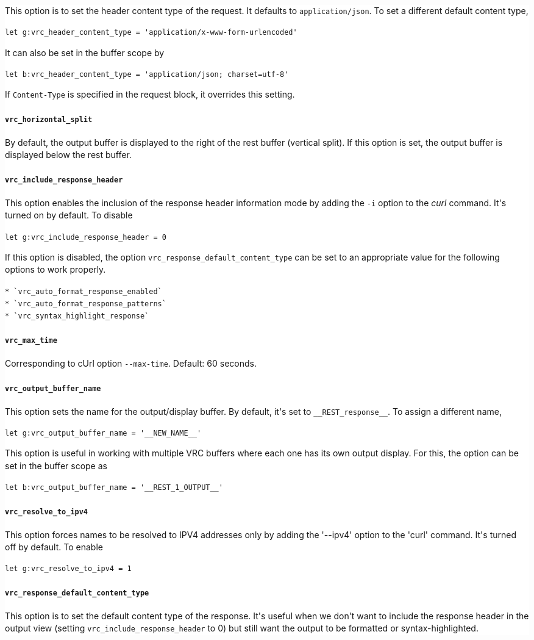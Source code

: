 This option is to set the header content type of the request. It defaults to
`application/json`. To set a different default content type,

    let g:vrc_header_content_type = 'application/x-www-form-urlencoded'

It can also be set in the buffer scope by

    let b:vrc_header_content_type = 'application/json; charset=utf-8'

If `Content-Type` is specified in the request block, it overrides this setting.

#### `vrc_horizontal_split`

By default, the output buffer is displayed to the right of the rest buffer
(vertical split). If this option is set, the output buffer is displayed
below the rest buffer.

#### `vrc_include_response_header`

This option enables the inclusion of the response header information mode by
adding the `-i` option to the *curl* command. It's turned on by default. To
disable

    let g:vrc_include_response_header = 0

If this option is disabled, the option `vrc_response_default_content_type`
can be set to an appropriate value for the following options to work properly.

    * `vrc_auto_format_response_enabled`
    * `vrc_auto_format_response_patterns`
    * `vrc_syntax_highlight_response`

#### `vrc_max_time`

Corresponding to cUrl option `--max-time`. Default: 60 seconds.

#### `vrc_output_buffer_name`

This option sets the name for the output/display buffer. By default, it's set
to `__REST_response__`. To assign a different name,

    let g:vrc_output_buffer_name = '__NEW_NAME__'

This option is useful in working with multiple VRC buffers where each one has
its own output display. For this, the option can be set in the buffer scope as

    let b:vrc_output_buffer_name = '__REST_1_OUTPUT__'

#### `vrc_resolve_to_ipv4`

This option forces names to be resolved to IPV4 addresses only by adding the
'--ipv4' option to the 'curl' command. It's turned off by default. To enable

    let g:vrc_resolve_to_ipv4 = 1

#### `vrc_response_default_content_type`

This option is to set the default content type of the response. It's useful
when we don't want to include the response header in the output view (setting
`vrc_include_response_header` to 0) but still want the output to be formatted
or syntax-highlighted.
